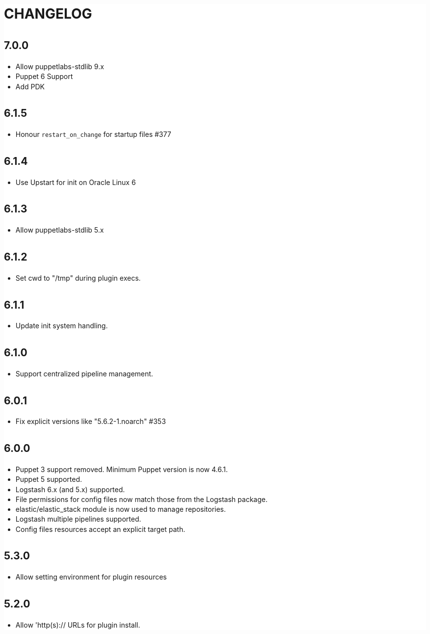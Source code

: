 # CHANGELOG

## 7.0.0
  - Allow puppetlabs-stdlib 9.x
  - Puppet 6 Support
  - Add PDK

## 6.1.5
  - Honour `restart_on_change` for startup files #377

## 6.1.4
  - Use Upstart for init on Oracle Linux 6

## 6.1.3
  - Allow puppetlabs-stdlib 5.x

## 6.1.2
  - Set cwd to "/tmp" during plugin execs.

## 6.1.1
  - Update init system handling.

## 6.1.0
  - Support centralized pipeline management.

## 6.0.1
  - Fix explicit versions like "5.6.2-1.noarch" #353

## 6.0.0
  - Puppet 3 support removed. Minimum Puppet version is now 4.6.1.
  - Puppet 5 supported.
  - Logstash 6.x (and 5.x) supported.
  - File permissions for config files now match those from the Logstash package.
  - elastic/elastic_stack module is now used to manage repositories.
  - Logstash multiple pipelines supported.
  - Config files resources accept an explicit target path.

## 5.3.0
  - Allow setting environment for plugin resources

## 5.2.0
  - Allow 'http(s):// URLs for plugin install.
